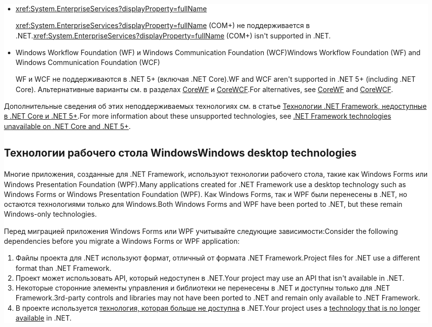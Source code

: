 - <xref:System.EnterpriseServices?displayProperty=fullName>

  <span data-ttu-id="2c374-125"><xref:System.EnterpriseServices?displayProperty=fullName> (COM+) не поддерживается в .NET.</span><span class="sxs-lookup"><span data-stu-id="2c374-125"><xref:System.EnterpriseServices?displayProperty=fullName> (COM+) isn't supported in .NET.</span></span>

- <span data-ttu-id="2c374-126">Windows Workflow Foundation (WF) и Windows Communication Foundation (WCF)</span><span class="sxs-lookup"><span data-stu-id="2c374-126">Windows Workflow Foundation (WF) and Windows Communication Foundation (WCF)</span></span>

  <span data-ttu-id="2c374-127">WF и WCF не поддерживаются в .NET 5+ (включая .NET Core).</span><span class="sxs-lookup"><span data-stu-id="2c374-127">WF and WCF aren't supported in .NET 5+ (including .NET Core).</span></span> <span data-ttu-id="2c374-128">Альтернативные варианты см. в разделах [CoreWF](https://github.com/UiPath/corewf) и [CoreWCF](https://github.com/CoreWCF/CoreWCF).</span><span class="sxs-lookup"><span data-stu-id="2c374-128">For alternatives, see [CoreWF](https://github.com/UiPath/corewf) and [CoreWCF](https://github.com/CoreWCF/CoreWCF).</span></span>

<span data-ttu-id="2c374-129">Дополнительные сведения об этих неподдерживаемых технологиях см. в статье [Технологии .NET Framework, недоступные в .NET Core и .NET 5+](net-framework-tech-unavailable.md).</span><span class="sxs-lookup"><span data-stu-id="2c374-129">For more information about these unsupported technologies, see [.NET Framework technologies unavailable on .NET Core and .NET 5+](net-framework-tech-unavailable.md).</span></span>

## <a name="windows-desktop-technologies"></a><span data-ttu-id="2c374-130">Технологии рабочего стола Windows</span><span class="sxs-lookup"><span data-stu-id="2c374-130">Windows desktop technologies</span></span>

<span data-ttu-id="2c374-131">Многие приложения, созданные для .NET Framework, используют технологии рабочего стола, такие как Windows Forms или Windows Presentation Foundation (WPF).</span><span class="sxs-lookup"><span data-stu-id="2c374-131">Many applications created for .NET Framework use a desktop technology such as Windows Forms or Windows Presentation Foundation (WPF).</span></span> <span data-ttu-id="2c374-132">Как Windows Forms, так и WPF были перенесены в .NET, но остаются технологиями только для Windows.</span><span class="sxs-lookup"><span data-stu-id="2c374-132">Both Windows Forms and WPF have been ported to .NET, but these remain Windows-only technologies.</span></span>

<span data-ttu-id="2c374-133">Перед миграцией приложения Windows Forms или WPF учитывайте следующие зависимости:</span><span class="sxs-lookup"><span data-stu-id="2c374-133">Consider the following dependencies before you migrate a Windows Forms or WPF application:</span></span>

01. <span data-ttu-id="2c374-134">Файлы проекта для .NET используют формат, отличный от формата .NET Framework.</span><span class="sxs-lookup"><span data-stu-id="2c374-134">Project files for .NET use a different format than .NET Framework.</span></span>
01. <span data-ttu-id="2c374-135">Проект может использовать API, который недоступен в .NET.</span><span class="sxs-lookup"><span data-stu-id="2c374-135">Your project may use an API that isn't available in .NET.</span></span>
01. <span data-ttu-id="2c374-136">Некоторые сторонние элементы управления и библиотеки не перенесены в .NET и доступны только для .NET Framework.</span><span class="sxs-lookup"><span data-stu-id="2c374-136">3rd-party controls and libraries may not have been ported to .NET and remain only available to .NET Framework.</span></span>
01. <span data-ttu-id="2c374-137">В проекте используется [технология, которая больше не доступна](net-framework-tech-unavailable.md) в .NET.</span><span class="sxs-lookup"><span data-stu-id="2c374-137">Your project uses a [technology that is no longer available](net-framework-tech-unavailable.md) in .NET.</span></span>
